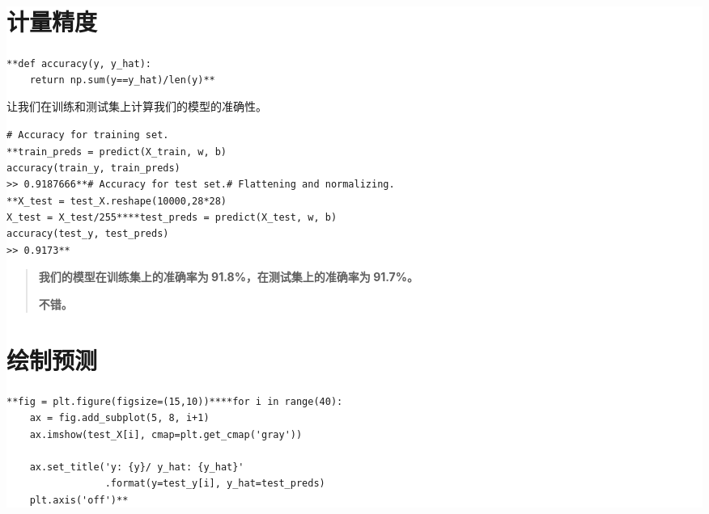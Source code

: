 # 计量精度

```
**def accuracy(y, y_hat):
    return np.sum(y==y_hat)/len(y)**
```

让我们在训练和测试集上计算我们的模型的准确性。

```
# Accuracy for training set.
**train_preds = predict(X_train, w, b)
accuracy(train_y, train_preds)
>> 0.9187666**# Accuracy for test set.# Flattening and normalizing.
**X_test = test_X.reshape(10000,28*28)
X_test = X_test/255****test_preds = predict(X_test, w, b)
accuracy(test_y, test_preds)
>> 0.9173**
```

> **我们的模型在训练集上的准确率为 91.8%，在测试集上的准确率为 91.7%。**
> 
> **不错。**

# 绘制预测

```
**fig = plt.figure(figsize=(15,10))****for i in range(40):  
    ax = fig.add_subplot(5, 8, i+1)
    ax.imshow(test_X[i], cmap=plt.get_cmap('gray'))

    ax.set_title('y: {y}/ y_hat: {y_hat}'
                 .format(y=test_y[i], y_hat=test_preds)
    plt.axis('off')**
```
